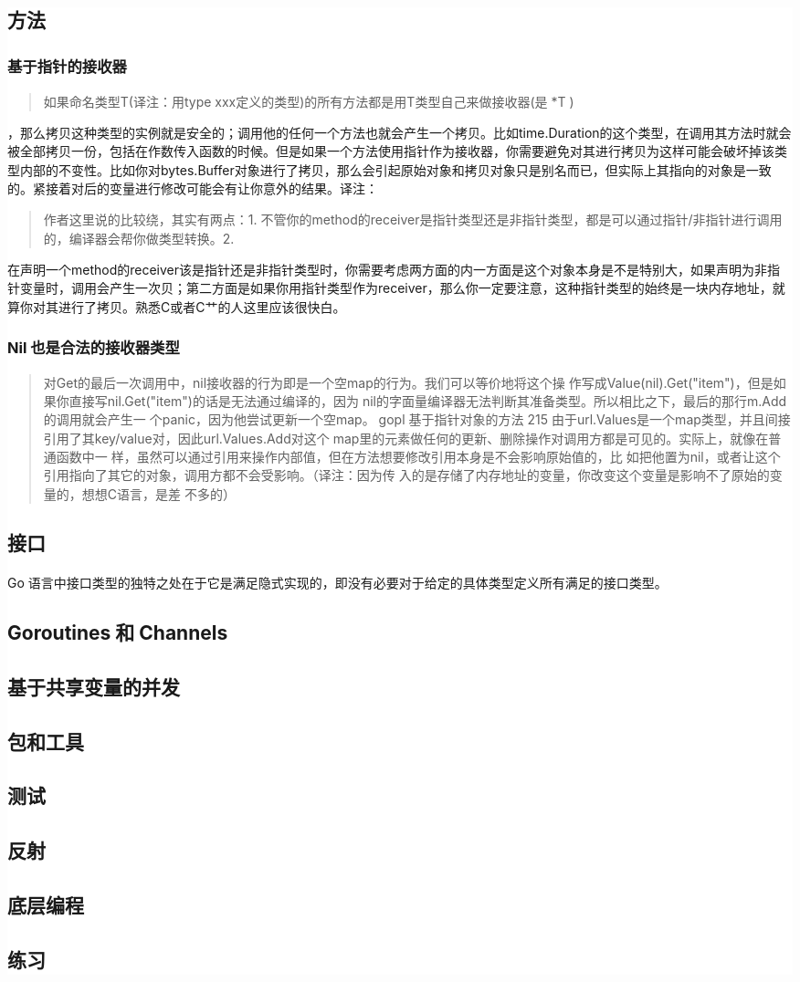 ## 方法

### 基于指针的接收器

> 如果命名类型T(译注：用type xxx定义的类型)的所有方法都是用T类型自己来做接收器(是 *T )
>
，那么拷贝这种类型的实例就是安全的；调用他的任何一个方法也就会产生一个拷贝。比如time.Duration的这个类型，在调用其方法时就会被全部拷贝一份，包括在作数传入函数的时候。但是如果一个方法使用指针作为接收器，你需要避免对其进行拷贝为这样可能会破坏掉该类型内部的不变性。比如你对bytes.Buffer对象进行了拷贝，那么会引起原始对象和拷贝对象只是别名而已，但实际上其指向的对象是一致的。紧接着对后的变量进行修改可能会有让你意外的结果。译注：
> 作者这里说的比较绕，其实有两点：1. 不管你的method的receiver是指针类型还是非指针类型，都是可以通过指针/非指针进行调用的，编译器会帮你做类型转换。2.
>
在声明一个method的receiver该是指针还是非指针类型时，你需要考虑两方面的内一方面是这个对象本身是不是特别大，如果声明为非指针变量时，调用会产生一次贝；第二方面是如果你用指针类型作为receiver，那么你一定要注意，这种指针类型的始终是一块内存地址，就算你对其进行了拷贝。熟悉C或者C艹的人这里应该很快白。

### Nil 也是合法的接收器类型

> 对Get的最后一次调用中，nil接收器的行为即是一个空map的行为。我们可以等价地将这个操
> 作写成Value(nil).Get("item")，但是如果你直接写nil.Get("item")的话是无法通过编译的，因为
> nil的字面量编译器无法判断其准备类型。所以相比之下，最后的那行m.Add的调用就会产生一
> 个panic，因为他尝试更新一个空map。
> gopl
> 基于指针对象的方法 215
> 由于url.Values是一个map类型，并且间接引用了其key/value对，因此url.Values.Add对这个
> map里的元素做任何的更新、删除操作对调用方都是可见的。实际上，就像在普通函数中一
> 样，虽然可以通过引用来操作内部值，但在方法想要修改引用本身是不会影响原始值的，比
> 如把他置为nil，或者让这个引用指向了其它的对象，调用方都不会受影响。（译注：因为传
> 入的是存储了内存地址的变量，你改变这个变量是影响不了原始的变量的，想想C语言，是差
> 不多的）

## 接口

Go 语言中接口类型的独特之处在于它是满足隐式实现的，即没有必要对于给定的具体类型定义所有满足的接口类型。

## Goroutines 和 Channels

## 基于共享变量的并发

## 包和工具

## 测试

## 反射

## 底层编程

## 练习
